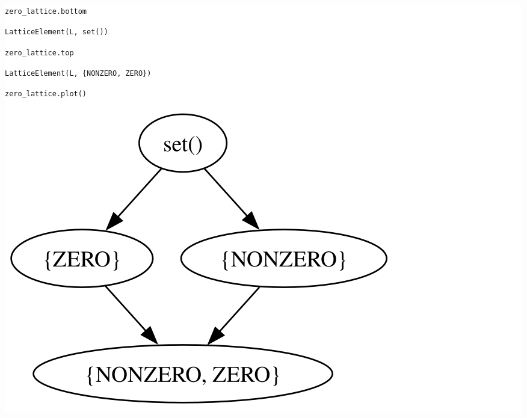 
```python
zero_lattice.bottom
```




    LatticeElement(L, set())




```python
zero_lattice.top
```




    LatticeElement(L, {NONZERO, ZERO})




```python
zero_lattice.plot()
```




    
![svg](img/6/output_70_0.svg)
    


